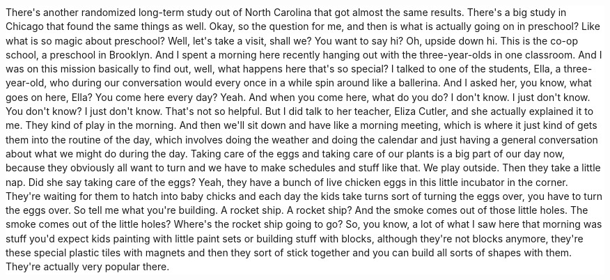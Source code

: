 There's another randomized long-term study
out of North Carolina that got almost the same results.
There's a big study in Chicago
that found the same things as well.
Okay, so the question for me,
and then is what is actually going on in preschool?
Like what is so magic about preschool?
Well, let's take a visit, shall we?
You want to say hi?
Oh, upside down hi.
This is the co-op school, a preschool in Brooklyn.
And I spent a morning here recently
hanging out with the three-year-olds
in one classroom.
And I was on this mission basically to find out,
well, what happens here that's so special?
I talked to one of the students, Ella,
a three-year-old, who during our conversation
would every once in a while spin around like a ballerina.
And I asked her, you know, what goes on here, Ella?
You come here every day?
Yeah.
And when you come here, what do you do?
I don't know.
I just don't know.
You don't know?
I just don't know.
That's not so helpful.
But I did talk to her teacher, Eliza Cutler,
and she actually explained it to me.
They kind of play in the morning.
And then we'll sit down and have like a morning meeting,
which is where it just kind of gets them
into the routine of the day, which involves
doing the weather and doing the calendar
and just having a general conversation about what
we might do during the day.
Taking care of the eggs and taking care of our plants
is a big part of our day now,
because they obviously all want to turn
and we have to make schedules and stuff like that.
We play outside.
Then they take a little nap.
Did she say taking care of the eggs?
Yeah, they have a bunch of live chicken eggs
in this little incubator in the corner.
They're waiting for them to hatch into baby chicks
and each day the kids take turns sort of turning
the eggs over, you have to turn the eggs over.
So tell me what you're building.
A rocket ship.
A rocket ship?
And the smoke comes out of those little holes.
The smoke comes out of the little holes?
Where's the rocket ship going to go?
So, you know, a lot of what I saw here
that morning was stuff you'd expect kids
painting with little paint sets
or building stuff with blocks,
although they're not blocks anymore,
they're these special plastic tiles with magnets
and then they sort of stick together
and you can build all sorts of shapes with them.
They're actually very popular there.